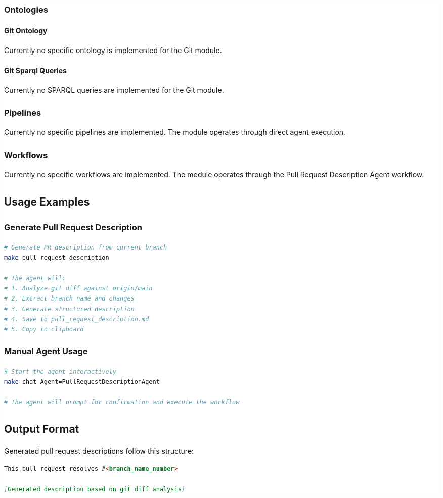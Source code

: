 ### Ontologies

#### Git Ontology

Currently no specific ontology is implemented for the Git module.

#### Git Sparql Queries

Currently no SPARQL queries are implemented for the Git module.

### Pipelines
Currently no specific pipelines are implemented. The module operates through direct agent execution.

### Workflows
Currently no specific workflows are implemented. The module operates through the Pull Request Description Agent workflow.

## Usage Examples

### Generate Pull Request Description

```bash
# Generate PR description from current branch
make pull-request-description

# The agent will:
# 1. Analyze git diff against origin/main
# 2. Extract branch name and changes
# 3. Generate structured description
# 4. Save to pull_request_description.md
# 5. Copy to clipboard
```

### Manual Agent Usage

```bash
# Start the agent interactively
make chat Agent=PullRequestDescriptionAgent

# The agent will prompt for confirmation and execute the workflow
```

## Output Format

Generated pull request descriptions follow this structure:

```markdown
This pull request resolves #<branch_name_number>

[Generated description based on git diff analysis]
```
